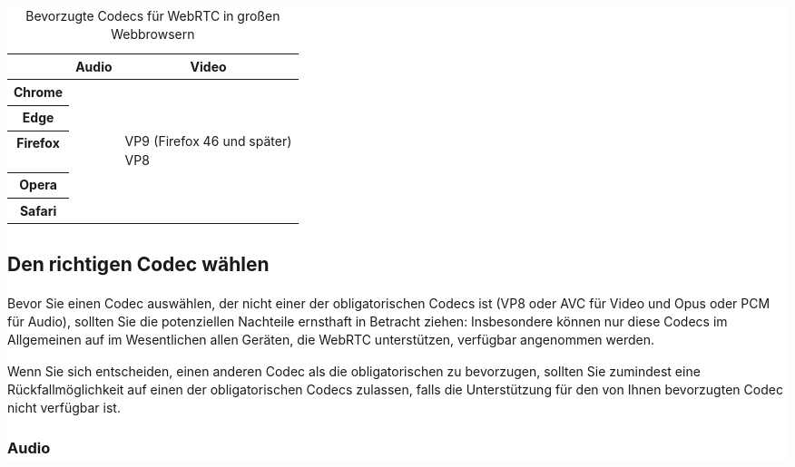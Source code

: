 <table class="standard-table">
  <caption>
    Bevorzugte Codecs für WebRTC in großen Webbrowsern
  </caption>
  <thead>
    <tr>
      <th scope="col"></th>
      <th scope="col">Audio</th>
      <th scope="col">Video</th>
    </tr>
  </thead>
  <tbody>
    <tr>
      <th scope="row">Chrome</th>
      <td></td>
      <td></td>
    </tr>
    <tr>
      <th scope="row">Edge</th>
      <td></td>
      <td></td>
    </tr>
    <tr>
      <th scope="row">Firefox</th>
      <td></td>
      <td>VP9 (Firefox 46 und später)<br />VP8</td>
    </tr>
    <tr>
      <th scope="row">Opera</th>
      <td></td>
      <td></td>
    </tr>
    <tr>
      <th scope="row">Safari</th>
      <td></td>
      <td></td>
    </tr>
  </tbody>
</table>

## Den richtigen Codec wählen

Bevor Sie einen Codec auswählen, der nicht einer der obligatorischen Codecs ist (VP8 oder AVC für Video und Opus oder PCM für Audio), sollten Sie die potenziellen Nachteile ernsthaft in Betracht ziehen: Insbesondere können nur diese Codecs im Allgemeinen auf im Wesentlichen allen Geräten, die WebRTC unterstützen, verfügbar angenommen werden.

Wenn Sie sich entscheiden, einen anderen Codec als die obligatorischen zu bevorzugen, sollten Sie zumindest eine Rückfallmöglichkeit auf einen der obligatorischen Codecs zulassen, falls die Unterstützung für den von Ihnen bevorzugten Codec nicht verfügbar ist.

### Audio
